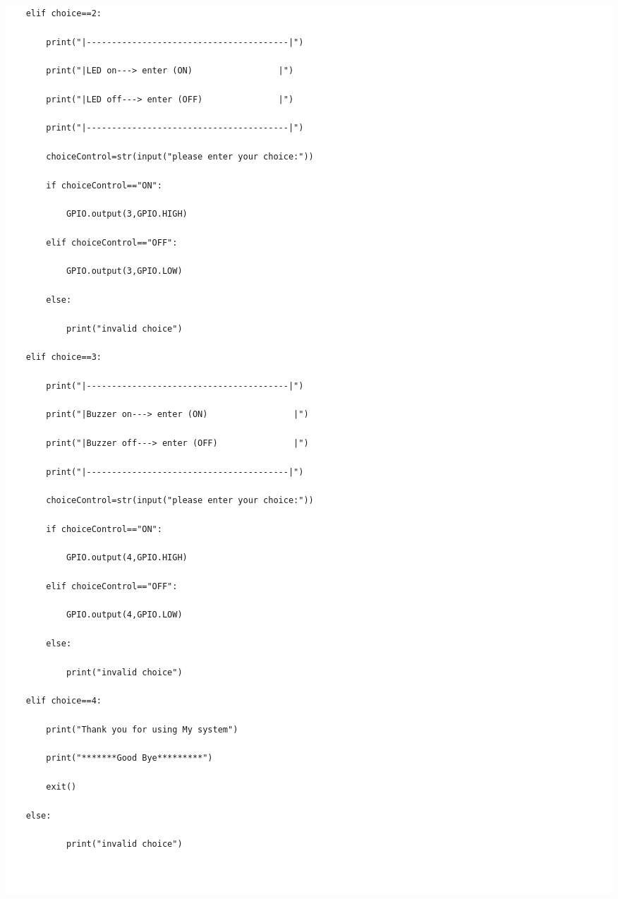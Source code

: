 ```
	elif choice==2:

		print("|----------------------------------------|")

		print("|LED on---> enter (ON)                 |")

		print("|LED off---> enter (OFF)               |")

		print("|----------------------------------------|")

		choiceControl=str(input("please enter your choice:"))

		if choiceControl=="ON":

			GPIO.output(3,GPIO.HIGH)

		elif choiceControl=="OFF":

			GPIO.output(3,GPIO.LOW)

		else:

			print("invalid choice")

	elif choice==3:

		print("|----------------------------------------|")

		print("|Buzzer on---> enter (ON)                 |")

		print("|Buzzer off---> enter (OFF)               |")

		print("|----------------------------------------|")

		choiceControl=str(input("please enter your choice:"))

		if choiceControl=="ON":

			GPIO.output(4,GPIO.HIGH)

		elif choiceControl=="OFF":

			GPIO.output(4,GPIO.LOW)

		else:

			print("invalid choice")

	elif choice==4:

		print("Thank you for using My system")

		print("*******Good Bye*********")

		exit()

	else:

			print("invalid choice")




```